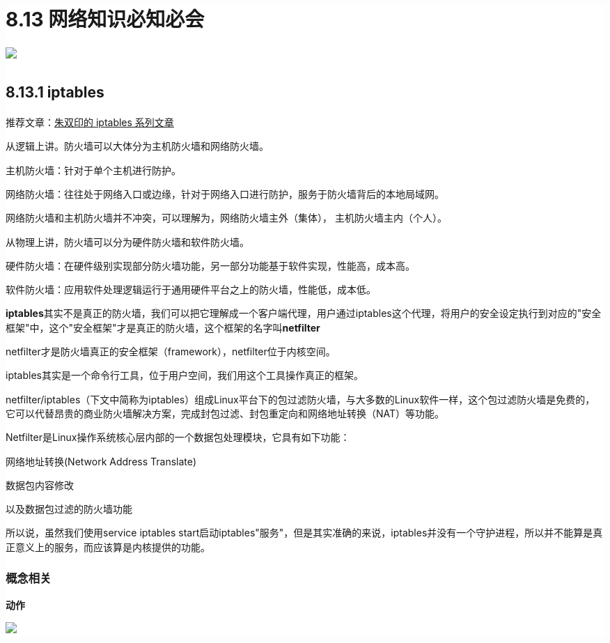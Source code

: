 # 8.13 网络知识必知必会

![](http://image.iswbm.com/20200602135014.png)

## 8.13.1 iptables

推荐文章：[朱双印的 iptables 系列文章](http://www.zsythink.net/archives/tag/iptables/)

从逻辑上讲。防火墙可以大体分为主机防火墙和网络防火墙。

主机防火墙：针对于单个主机进行防护。

网络防火墙：往往处于网络入口或边缘，针对于网络入口进行防护，服务于防火墙背后的本地局域网。

网络防火墙和主机防火墙并不冲突，可以理解为，网络防火墙主外（集体）， 主机防火墙主内（个人）。

 

从物理上讲，防火墙可以分为硬件防火墙和软件防火墙。

硬件防火墙：在硬件级别实现部分防火墙功能，另一部分功能基于软件实现，性能高，成本高。

软件防火墙：应用软件处理逻辑运行于通用硬件平台之上的防火墙，性能低，成本低。



**iptables**其实不是真正的防火墙，我们可以把它理解成一个客户端代理，用户通过iptables这个代理，将用户的安全设定执行到对应的"安全框架"中，这个"安全框架"才是真正的防火墙，这个框架的名字叫**netfilter**

 

netfilter才是防火墙真正的安全框架（framework），netfilter位于内核空间。

iptables其实是一个命令行工具，位于用户空间，我们用这个工具操作真正的框架。

 

netfilter/iptables（下文中简称为iptables）组成Linux平台下的包过滤防火墙，与大多数的Linux软件一样，这个包过滤防火墙是免费的，它可以代替昂贵的商业防火墙解决方案，完成封包过滤、封包重定向和网络地址转换（NAT）等功能。

  

Netfilter是Linux操作系统核心层内部的一个数据包处理模块，它具有如下功能：

网络地址转换(Network Address Translate)

数据包内容修改

以及数据包过滤的防火墙功能

 

所以说，虽然我们使用service iptables start启动iptables"服务"，但是其实准确的来说，iptables并没有一个守护进程，所以并不能算是真正意义上的服务，而应该算是内核提供的功能。

 

### 概念相关

**动作**

![](http://image.iswbm.com/20190706114314.png)
